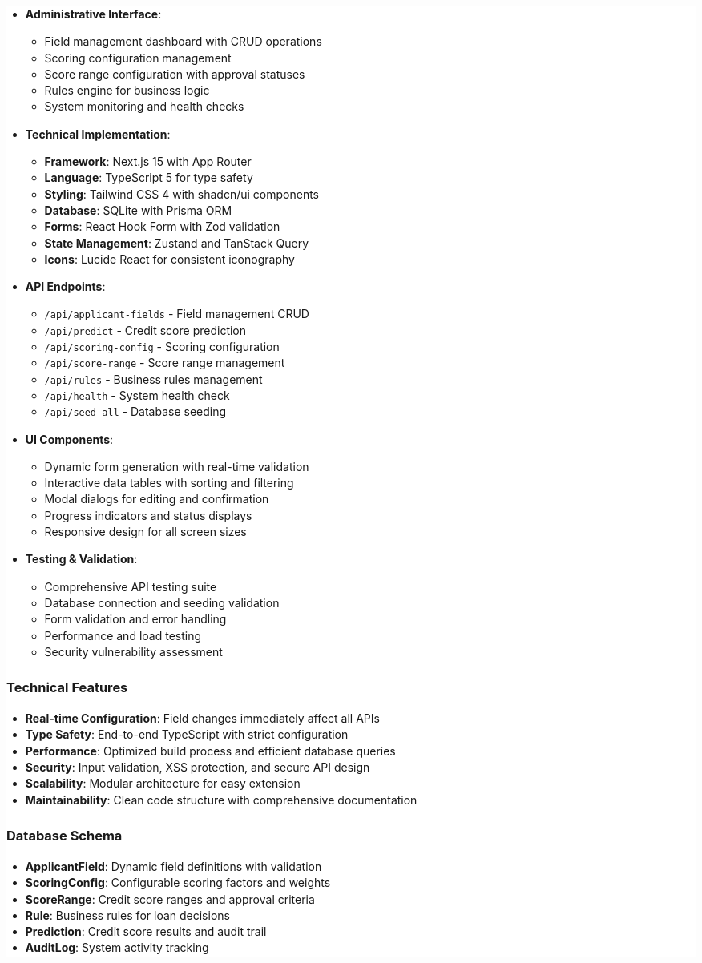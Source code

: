 - **Administrative Interface**:
  - Field management dashboard with CRUD operations
  - Scoring configuration management
  - Score range configuration with approval statuses
  - Rules engine for business logic
  - System monitoring and health checks

- **Technical Implementation**:
  - **Framework**: Next.js 15 with App Router
  - **Language**: TypeScript 5 for type safety
  - **Styling**: Tailwind CSS 4 with shadcn/ui components
  - **Database**: SQLite with Prisma ORM
  - **Forms**: React Hook Form with Zod validation
  - **State Management**: Zustand and TanStack Query
  - **Icons**: Lucide React for consistent iconography

- **API Endpoints**:
  - `/api/applicant-fields` - Field management CRUD
  - `/api/predict` - Credit score prediction
  - `/api/scoring-config` - Scoring configuration
  - `/api/score-range` - Score range management
  - `/api/rules` - Business rules management
  - `/api/health` - System health check
  - `/api/seed-all` - Database seeding

- **UI Components**:
  - Dynamic form generation with real-time validation
  - Interactive data tables with sorting and filtering
  - Modal dialogs for editing and confirmation
  - Progress indicators and status displays
  - Responsive design for all screen sizes

- **Testing & Validation**:
  - Comprehensive API testing suite
  - Database connection and seeding validation
  - Form validation and error handling
  - Performance and load testing
  - Security vulnerability assessment

### Technical Features

- **Real-time Configuration**: Field changes immediately affect all APIs
- **Type Safety**: End-to-end TypeScript with strict configuration
- **Performance**: Optimized build process and efficient database queries
- **Security**: Input validation, XSS protection, and secure API design
- **Scalability**: Modular architecture for easy extension
- **Maintainability**: Clean code structure with comprehensive documentation

### Database Schema

- **ApplicantField**: Dynamic field definitions with validation
- **ScoringConfig**: Configurable scoring factors and weights
- **ScoreRange**: Credit score ranges and approval criteria
- **Rule**: Business rules for loan decisions
- **Prediction**: Credit score results and audit trail
- **AuditLog**: System activity tracking
